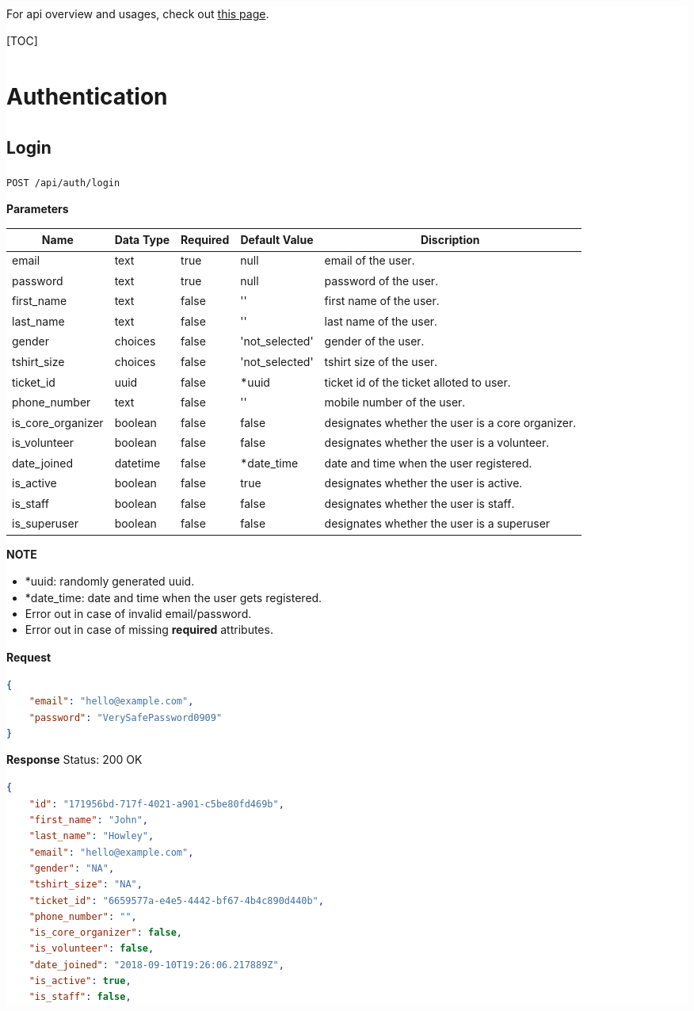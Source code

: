 For api overview and usages, check out [this page](overview.md).

[TOC]

# Authentication

## Login

```
POST /api/auth/login
```

**Parameters**

Name              | Data Type | Required | Default Value  | Discription
------------------|-----------|----------|----------------|--------------------
email             | text      | true     | null           | email of the user.
password          | text      | true     | null           | password of the user.
first_name        | text      | false    | ''             | first name of the user.
last_name         | text      | false    | ''             | last name of the user.
gender            | choices   | false    | 'not_selected' | gender of the user.
tshirt_size       | choices   | false    | 'not_selected' | tshirt size of the user.
ticket_id         | uuid      | false    | *uuid          | ticket id of the ticket alloted to user.
phone_number      | text      | false    | ''             | mobile number of the user.
is_core_organizer | boolean   | false    | false          | designates whether the user is a core organizer.
is_volunteer      | boolean   | false    | false          | designates whether the user is a volunteer.
date_joined       | datetime  | false    | *date_time     | date and time when the user registered.
is_active         | boolean   | false    | true           | designates whether the user is active.
is_staff          | boolean   | false    | false          | designates whether the user is staff.
is_superuser      | boolean   | false    | false          | designates whether the user is a superuser

__NOTE__
- *uuid: randomly generated uuid.
- *date_time: date and time when the user gets registered.
- Error out in case of invalid email/password.
- Error out in case of missing **required** attributes.

**Request**
```json
{
    "email": "hello@example.com",
    "password": "VerySafePassword0909"
}
```

**Response**
Status: 200 OK
```json
{
    "id": "171956bd-717f-4021-a901-c5be80fd469b",
    "first_name": "John",
    "last_name": "Howley",
    "email": "hello@example.com",
    "gender": "NA",
    "tshirt_size": "NA",
    "ticket_id": "6659577a-e4e5-4442-bf67-4b4c890d440b",
    "phone_number": "",
    "is_core_organizer": false,
    "is_volunteer": false,
    "date_joined": "2018-09-10T19:26:06.217889Z",
    "is_active": true,
    "is_staff": false,
```